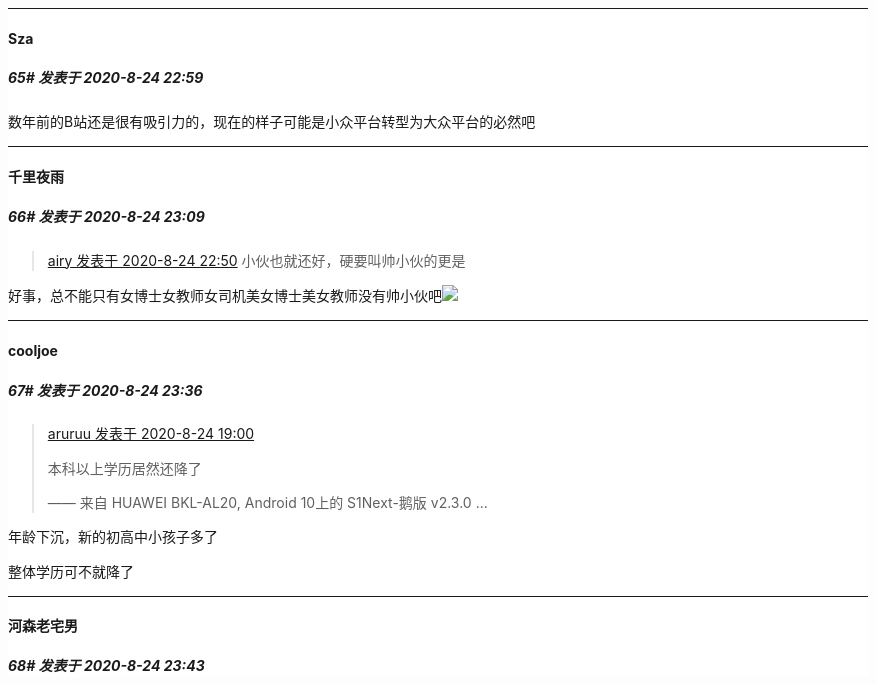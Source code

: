 



-----

####  Sza  
##### 65#       发表于 2020-8-24 22:59




数年前的B站还是很有吸引力的，现在的样子可能是小众平台转型为大众平台的必然吧







-----

####  千里夜雨  
##### 66#       发表于 2020-8-24 23:09



<blockquote><a href="httphttps://bbs.saraba1st.com/2b/forum.php?mod=redirect&amp;goto=findpost&amp;pid=48539912&amp;ptid=1956345" target="_blank">airy 发表于 2020-8-24 22:50</a>
小伙也就还好，硬要叫帅小伙的更是</blockquote>
好事，总不能只有女博士女教师女司机美女博士美女教师没有帅小伙吧<img src="https://static.saraba1st.com/image/smiley/face2017/045.png" referrerpolicy="no-referrer">







-----

####  cooljoe  
##### 67#       发表于 2020-8-24 23:36



<blockquote><a href="httphttps://bbs.saraba1st.com/2b/forum.php?mod=redirect&amp;goto=findpost&amp;pid=48537623&amp;ptid=1956345" target="_blank">aruruu 发表于 2020-8-24 19:00</a>

本科以上学历居然还降了


—— 来自 HUAWEI BKL-AL20, Android 10上的 S1Next-鹅版 v2.3.0 ...</blockquote>
年龄下沉，新的初高中小孩子多了

整体学历可不就降了







-----

####  河森老宅男  
##### 68#       发表于 2020-8-24 23:43
